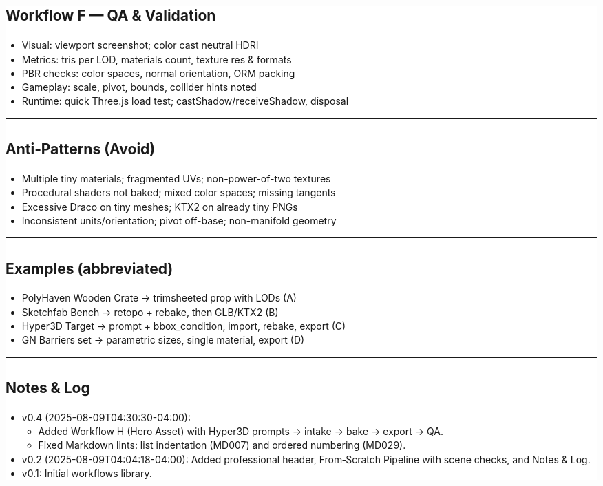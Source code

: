 
## Workflow F — QA & Validation

- Visual: viewport screenshot; color cast neutral HDRI
- Metrics: tris per LOD, materials count, texture res & formats
- PBR checks: color spaces, normal orientation, ORM packing
- Gameplay: scale, pivot, bounds, collider hints noted
- Runtime: quick Three.js load test; castShadow/receiveShadow, disposal

---

## Anti‑Patterns (Avoid)

- Multiple tiny materials; fragmented UVs; non-power-of-two textures
- Procedural shaders not baked; mixed color spaces; missing tangents
- Excessive Draco on tiny meshes; KTX2 on already tiny PNGs
- Inconsistent units/orientation; pivot off-base; non-manifold geometry

---

## Examples (abbreviated)

- PolyHaven Wooden Crate → trimsheeted prop with LODs (A)
- Sketchfab Bench → retopo + rebake, then GLB/KTX2 (B)
- Hyper3D Target → prompt + bbox_condition, import, rebake, export (C)
- GN Barriers set → parametric sizes, single material, export (D)

---

## Notes & Log

- v0.4 (2025-08-09T04:30:30-04:00):
  - Added Workflow H (Hero Asset) with Hyper3D prompts → intake → bake → export → QA.
  - Fixed Markdown lints: list indentation (MD007) and ordered numbering (MD029).
- v0.2 (2025-08-09T04:04:18-04:00): Added professional header, From‑Scratch Pipeline with scene checks, and Notes & Log.
- v0.1: Initial workflows library.
